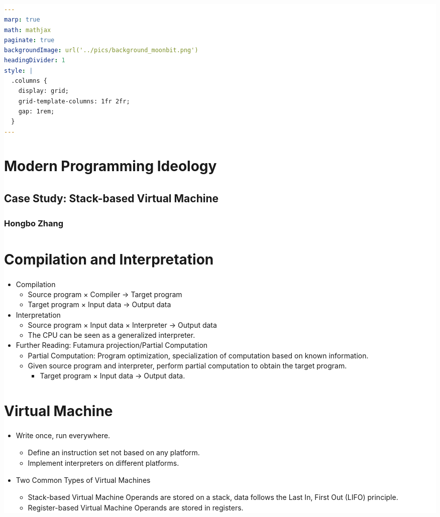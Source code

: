 ```yaml
---
marp: true
math: mathjax
paginate: true
backgroundImage: url('../pics/background_moonbit.png')
headingDivider: 1
style: |
  .columns {
    display: grid;
    grid-template-columns: 1fr 2fr;
    gap: 1rem;
  }
---
```


# Modern Programming Ideology

## Case Study: Stack-based Virtual Machine

### Hongbo Zhang

# Compilation and Interpretation

- Compilation
  - Source program × Compiler → Target program
  - Target program × Input data → Output data
- Interpretation
  - Source program × Input data × Interpreter → Output data
  - The CPU can be seen as a generalized interpreter.
- Further Reading: Futamura projection/Partial Computation
  - Partial Computation: Program optimization, specialization of computation based on known information.
  - Given source program and interpreter, perform partial computation to obtain the target program.
    - Target program × Input data → Output data.

# Virtual Machine

- Write once, run everywhere.

  - Define an instruction set not based on any platform.
  - Implement interpreters on different platforms.

- Two Common Types of Virtual Machines
  - Stack-based Virtual Machine
    Operands are stored on a stack, data follows the Last In, First Out (LIFO) principle.
  - Register-based Virtual Machine
    Operands are stored in registers.
